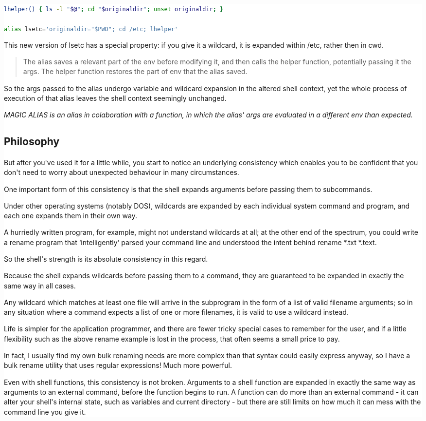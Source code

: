 ```bash
lhelper() { ls -l "$@"; cd "$originaldir"; unset originaldir; }

alias lsetc='originaldir="$PWD"; cd /etc; lhelper'
```

This new version of lsetc has a special property: if you give it a wildcard, it is expanded within /etc, rather then in cwd.

> The alias saves a relevant part of the env before modifying it, and then calls the helper function, potentially passing it the args. The helper function restores the part of env that the alias saved.

So the args passed to the alias undergo variable and wildcard expansion in the altered shell context, yet the whole process of execution of that alias leaves the shell context seemingly unchanged.

*MAGIC ALIAS is an alias in colaboration with a function, in which the alias' args are evaluated in a different env than expected.*



## Philosophy

But after you've used it for a little while, you start to notice an underlying consistency which enables you to be confident that you don't need to worry about unexpected behaviour in many circumstances.

One important form of this consistency is that the shell expands arguments before passing them to subcommands.

Under other operating systems (notably DOS), wildcards are expanded by each individual system command and program, and each one expands them in their own way.

A hurriedly written program, for example, might not understand wildcards at all; at the other end of the spectrum, you could write a rename program that ‘intelligently’ parsed your command line and understood the intent behind rename *.txt *.text.

So the shell's strength is its absolute consistency in this regard.

Because the shell expands wildcards before passing them to a command, they are guaranteed to be expanded in exactly the same way in all cases.

Any wildcard which matches at least one file will arrive in the subprogram in the form of a list of valid filename arguments; so in any situation where a command expects a list of one or more filenames, it is valid to use a wildcard instead.

Life is simpler for the application programmer, and there are fewer tricky special cases to remember for the user, and if a little flexibility such as the above rename example is lost in the process, that often seems a small price to pay.

In fact, I usually find my own bulk renaming needs are more complex than that syntax could easily express anyway, so I have a bulk rename utility that uses regular expressions! Much more powerful.


Even with shell functions, this consistency is not broken. Arguments to a shell function are expanded in exactly the same way as arguments to an external command, before the function begins to run.
A function can do more than an external command - it can alter your shell's internal state, such as variables and current directory - but there are still limits on how much it can mess with the command line you give it.
